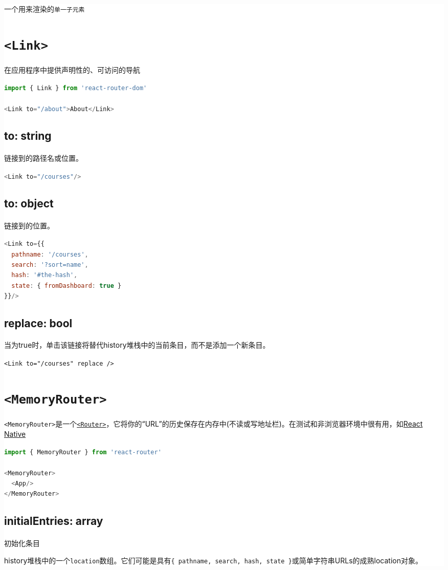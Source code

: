 一个用来渲染的`单一子元素`
# `<Link>`

在应用程序中提供声明性的、可访问的导航

```js
import { Link } from 'react-router-dom'

<Link to="/about">About</Link>
```
## to: string

链接到的路径名或位置。
```js
<Link to="/courses"/>
```
## to: object
链接到的位置。
```js
<Link to={{
  pathname: '/courses',
  search: '?sort=name',
  hash: '#the-hash',
  state: { fromDashboard: true }
}}/>
```
## replace: bool
当为true时，单击该链接将替代history堆栈中的当前条目，而不是添加一个新条目。

```
<Link to="/courses" replace />
```
# `<MemoryRouter>`

`<MemoryRouter>`是一个[`<Router>`](Router.md)，它将你的“URL”的历史保存在内存中(不读或写地址栏)。在测试和非浏览器环境中很有用，如[React Native](https://facebook.github.io/react-native/)

```js
import { MemoryRouter } from 'react-router'

<MemoryRouter>
  <App/>
</MemoryRouter>
```

## initialEntries: array
初始化条目

history堆栈中的一个`location`数组。它们可能是具有`{ pathname, search, hash, state }`或简单字符串URLs的成熟location对象。
